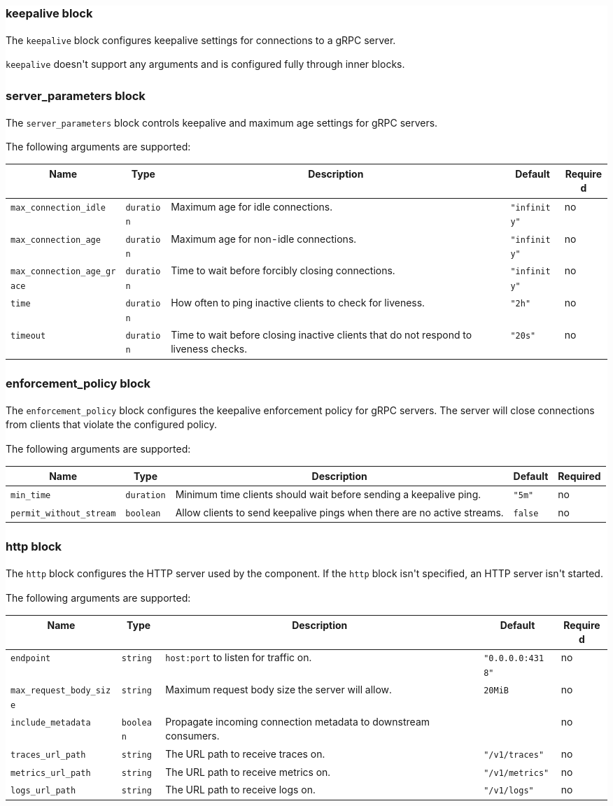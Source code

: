 ### keepalive block

The `keepalive` block configures keepalive settings for connections to a gRPC
server.

`keepalive` doesn't support any arguments and is configured fully through inner
blocks.

### server_parameters block

The `server_parameters` block controls keepalive and maximum age settings for gRPC
servers.

The following arguments are supported:

| Name                       | Type       | Description                                                                          | Default      | Required |
| -------------------------- | ---------- | ------------------------------------------------------------------------------------ | ------------ | -------- |
| `max_connection_idle`      | `duration` | Maximum age for idle connections.                                                    | `"infinity"` | no       |
| `max_connection_age`       | `duration` | Maximum age for non-idle connections.                                                | `"infinity"` | no       |
| `max_connection_age_grace` | `duration` | Time to wait before forcibly closing connections.                                    | `"infinity"` | no       |
| `time`                     | `duration` | How often to ping inactive clients to check for liveness.                            | `"2h"`       | no       |
| `timeout`                  | `duration` | Time to wait before closing inactive clients that do not respond to liveness checks. | `"20s"`      | no       |

### enforcement_policy block

The `enforcement_policy` block configures the keepalive enforcement policy for
gRPC servers. The server will close connections from clients that violate the
configured policy.

The following arguments are supported:

| Name                    | Type       | Description                                                             | Default | Required |
| ----------------------- | ---------- | ----------------------------------------------------------------------- | ------- | -------- |
| `min_time`              | `duration` | Minimum time clients should wait before sending a keepalive ping.       | `"5m"`  | no       |
| `permit_without_stream` | `boolean`  | Allow clients to send keepalive pings when there are no active streams. | `false` | no       |

### http block

The `http` block configures the HTTP server used by the component. If the
`http` block isn't specified, an HTTP server isn't started.

The following arguments are supported:

| Name                    | Type      | Description                                                     | Default          | Required |
| ----------------------- | --------- | --------------------------------------------------------------- | ---------------- | -------- |
| `endpoint`              | `string`  | `host:port` to listen for traffic on.                           | `"0.0.0.0:4318"` | no       |
| `max_request_body_size` | `string`  | Maximum request body size the server will allow.                | `20MiB`          | no       |
| `include_metadata`      | `boolean` | Propagate incoming connection metadata to downstream consumers. |                  | no       |
| `traces_url_path`       | `string`  | The URL path to receive traces on.                              | `"/v1/traces"`   | no       |
| `metrics_url_path`      | `string`  | The URL path to receive metrics on.                             | `"/v1/metrics"`  | no       |
| `logs_url_path`         | `string`  | The URL path to receive logs on.                                | `"/v1/logs"`     | no       |
